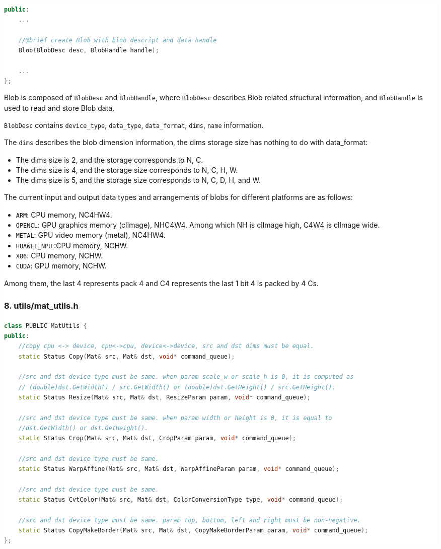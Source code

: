 ```cpp
public:
    ...

    //@brief create Blob with blob descript and data handle
    Blob(BlobDesc desc, BlobHandle handle);

    ...
};

```

Blob is composed of `BlobDesc` and `BlobHandle`, where `BlobDesc` describes Blob related structural information, and `BlobHandle` is used to read and store Blob data.

`BlobDesc` contains `device_type`, `data_type`, `data_format`, `dims`, `name` information.

The `dims` describes the blob dimension information, the dims storage size has nothing to do with data_format:  

- The dims size is 2, and the storage corresponds to N, C.  
- The dims size is 4, and the storage size corresponds to N, C, H, W.  
- The dims size is 5, and the storage size corresponds to N, C, D, H, and W.  

The current input and output data types and arrangements of blobs for different platforms are as follows:  

- `ARM`: CPU memory, NC4HW4.  
- `OPENCL`: GPU graphics memory (clImage), NHC4W4. Among which NH is clImage high, C4W4 is clImage wide.  
- `METAL`: GPU video memory (metal), NC4HW4.  
- `HUAWEI_NPU` :CPU memory, NCHW.  
- `X86`: CPU memory, NCHW.  
- `CUDA`: GPU memory, NCHW.  

Among them, the last 4 represents pack 4 and C4 represents the last 1 bit 4 is packed by 4 Cs.  


### 8. utils/mat\_utils.h
```cpp
class PUBLIC MatUtils {
public:
    //copy cpu <-> device, cpu<->cpu, device<->device, src and dst dims must be equal.
    static Status Copy(Mat& src, Mat& dst, void* command_queue);

    //src and dst device type must be same. when param scale_w or scale_h is 0, it is computed as
    // (double)dst.GetWidth() / src.GetWidth() or (double)dst.GetHeight() / src.GetHeight().
    static Status Resize(Mat& src, Mat& dst, ResizeParam param, void* command_queue);

    //src and dst device type must be same. when param width or height is 0, it is equal to
    //dst.GetWidth() or dst.GetHeight().
    static Status Crop(Mat& src, Mat& dst, CropParam param, void* command_queue);

    //src and dst device type must be same.
    static Status WarpAffine(Mat& src, Mat& dst, WarpAffineParam param, void* command_queue);

    //src and dst device type must be same.
    static Status CvtColor(Mat& src, Mat& dst, ColorConversionType type, void* command_queue);

    //src and dst device type must be same. param top, bottom, left and right must be non-negative.
    static Status CopyMakeBorder(Mat& src, Mat& dst, CopyMakeBorderParam param, void* command_queue);
};
```
